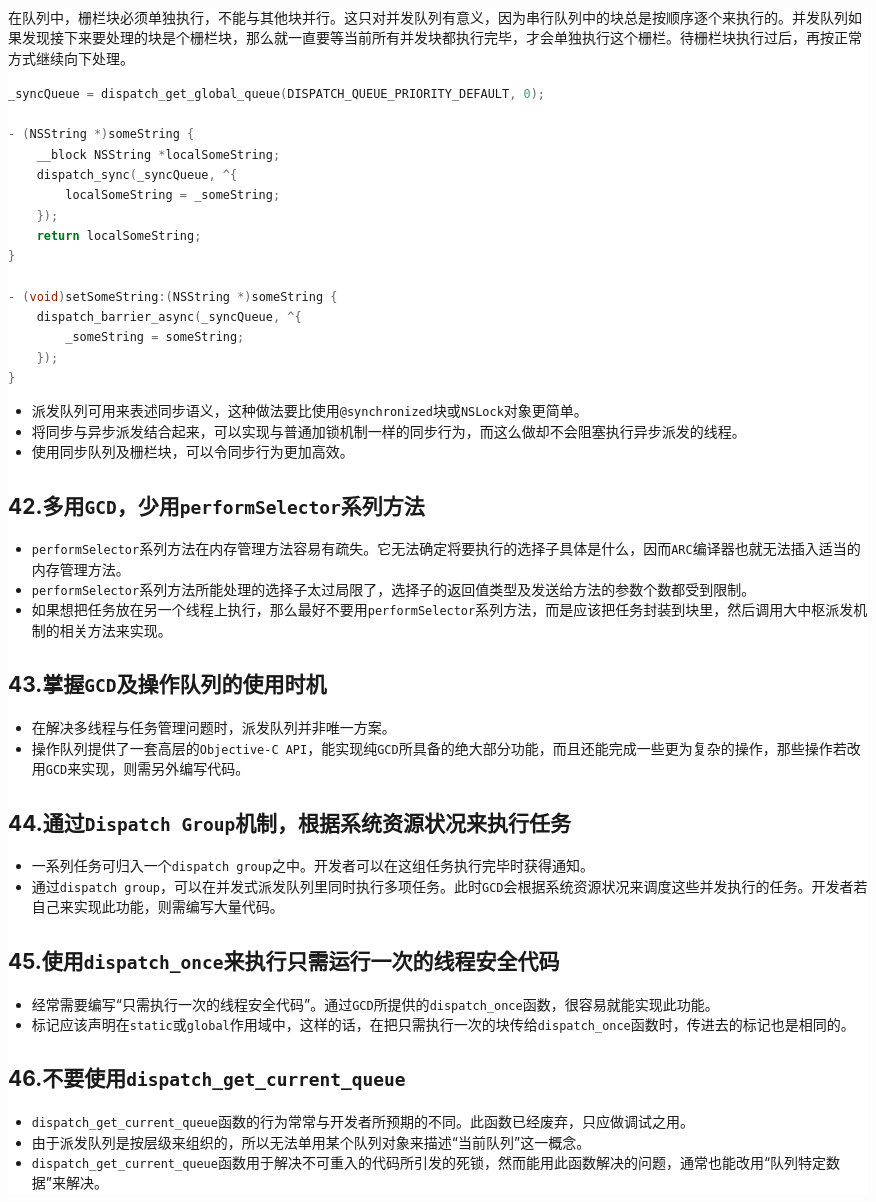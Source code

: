 在队列中，栅栏块必须单独执行，不能与其他块并行。这只对并发队列有意义，因为串行队列中的块总是按顺序逐个来执行的。并发队列如果发现接下来要处理的块是个栅栏块，那么就一直要等当前所有并发块都执行完毕，才会单独执行这个栅栏。待栅栏块执行过后，再按正常方式继续向下处理。

```objective-c
_syncQueue = dispatch_get_global_queue(DISPATCH_QUEUE_PRIORITY_DEFAULT, 0);

- (NSString *)someString {
    __block NSString *localSomeString;
    dispatch_sync(_syncQueue, ^{
        localSomeString = _someString;
    });
    return localSomeString;
}

- (void)setSomeString:(NSString *)someString {
    dispatch_barrier_async(_syncQueue, ^{
        _someString = someString;
    });
}
```

- 派发队列可用来表述同步语义，这种做法要比使用`@synchronized`块或`NSLock`对象更简单。
- 将同步与异步派发结合起来，可以实现与普通加锁机制一样的同步行为，而这么做却不会阻塞执行异步派发的线程。
- 使用同步队列及栅栏块，可以令同步行为更加高效。

## 42.多用`GCD`，少用`performSelector`系列方法

- `performSelector`系列方法在内存管理方法容易有疏失。它无法确定将要执行的选择子具体是什么，因而`ARC`编译器也就无法插入适当的内存管理方法。
- `performSelector`系列方法所能处理的选择子太过局限了，选择子的返回值类型及发送给方法的参数个数都受到限制。
- 如果想把任务放在另一个线程上执行，那么最好不要用`performSelector`系列方法，而是应该把任务封装到块里，然后调用大中枢派发机制的相关方法来实现。

## 43.掌握`GCD`及操作队列的使用时机

- 在解决多线程与任务管理问题时，派发队列并非唯一方案。
- 操作队列提供了一套高层的`Objective-C API`，能实现纯`GCD`所具备的绝大部分功能，而且还能完成一些更为复杂的操作，那些操作若改用`GCD`来实现，则需另外编写代码。

## 44.通过`Dispatch Group`机制，根据系统资源状况来执行任务

- 一系列任务可归入一个`dispatch group`之中。开发者可以在这组任务执行完毕时获得通知。
- 通过`dispatch group`，可以在并发式派发队列里同时执行多项任务。此时`GCD`会根据系统资源状况来调度这些并发执行的任务。开发者若自己来实现此功能，则需编写大量代码。

## 45.使用`dispatch_once`来执行只需运行一次的线程安全代码

- 经常需要编写“只需执行一次的线程安全代码”。通过`GCD`所提供的`dispatch_once`函数，很容易就能实现此功能。
- 标记应该声明在`static`或`global`作用域中，这样的话，在把只需执行一次的块传给`dispatch_once`函数时，传进去的标记也是相同的。

## 46.不要使用`dispatch_get_current_queue`

- `dispatch_get_current_queue`函数的行为常常与开发者所预期的不同。此函数已经废弃，只应做调试之用。
- 由于派发队列是按层级来组织的，所以无法单用某个队列对象来描述“当前队列”这一概念。
- `dispatch_get_current_queue`函数用于解决不可重入的代码所引发的死锁，然而能用此函数解决的问题，通常也能改用“队列特定数据”来解决。
